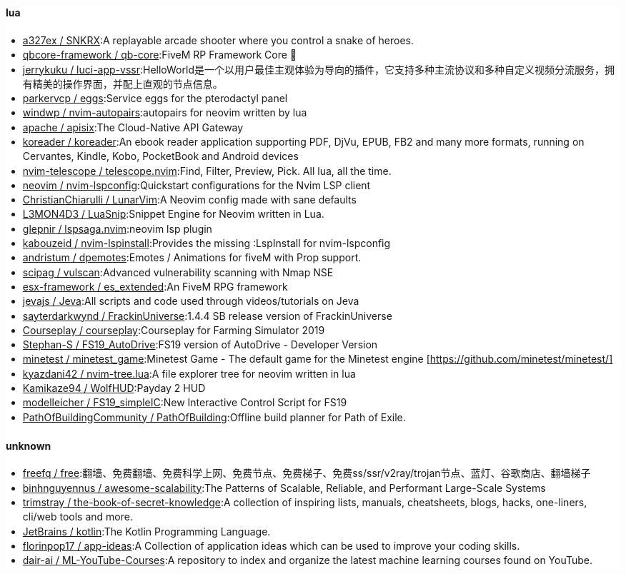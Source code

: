 #### lua
* [a327ex / SNKRX](https://github.com/a327ex/SNKRX):A replayable arcade shooter where you control a snake of heroes.
* [qbcore-framework / qb-core](https://github.com/qbcore-framework/qb-core):FiveM RP Framework Core
💪
* [jerrykuku / luci-app-vssr](https://github.com/jerrykuku/luci-app-vssr):HelloWorld是一个以用户最佳主观体验为导向的插件，它支持多种主流协议和多种自定义视频分流服务，拥有精美的操作界面，并配上直观的节点信息。
* [parkervcp / eggs](https://github.com/parkervcp/eggs):Service eggs for the pterodactyl panel
* [windwp / nvim-autopairs](https://github.com/windwp/nvim-autopairs):autopairs for neovim written by lua
* [apache / apisix](https://github.com/apache/apisix):The Cloud-Native API Gateway
* [koreader / koreader](https://github.com/koreader/koreader):An ebook reader application supporting PDF, DjVu, EPUB, FB2 and many more formats, running on Cervantes, Kindle, Kobo, PocketBook and Android devices
* [nvim-telescope / telescope.nvim](https://github.com/nvim-telescope/telescope.nvim):Find, Filter, Preview, Pick. All lua, all the time.
* [neovim / nvim-lspconfig](https://github.com/neovim/nvim-lspconfig):Quickstart configurations for the Nvim LSP client
* [ChristianChiarulli / LunarVim](https://github.com/ChristianChiarulli/LunarVim):A Neovim config made with sane defaults
* [L3MON4D3 / LuaSnip](https://github.com/L3MON4D3/LuaSnip):Snippet Engine for Neovim written in Lua.
* [glepnir / lspsaga.nvim](https://github.com/glepnir/lspsaga.nvim):neovim lsp plugin
* [kabouzeid / nvim-lspinstall](https://github.com/kabouzeid/nvim-lspinstall):Provides the missing :LspInstall for nvim-lspconfig
* [andristum / dpemotes](https://github.com/andristum/dpemotes):Emotes / Animations for fiveM with Prop support.
* [scipag / vulscan](https://github.com/scipag/vulscan):Advanced vulnerability scanning with Nmap NSE
* [esx-framework / es_extended](https://github.com/esx-framework/es_extended):An FiveM RPG framework
* [jevajs / Jeva](https://github.com/jevajs/Jeva):All scripts and code used through videos/tutorials on Jeva
* [sayterdarkwynd / FrackinUniverse](https://github.com/sayterdarkwynd/FrackinUniverse):1.4.4 SB release version of FrackinUniverse
* [Courseplay / courseplay](https://github.com/Courseplay/courseplay):Courseplay for Farming Simulator 2019
* [Stephan-S / FS19_AutoDrive](https://github.com/Stephan-S/FS19_AutoDrive):FS19 version of AutoDrive - Developer Version
* [minetest / minetest_game](https://github.com/minetest/minetest_game):Minetest Game - The default game for the Minetest engine [https://github.com/minetest/minetest/]
* [kyazdani42 / nvim-tree.lua](https://github.com/kyazdani42/nvim-tree.lua):A file explorer tree for neovim written in lua
* [Kamikaze94 / WolfHUD](https://github.com/Kamikaze94/WolfHUD):Payday 2 HUD
* [modelleicher / FS19_simpleIC](https://github.com/modelleicher/FS19_simpleIC):New Interactive Control Script for FS19
* [PathOfBuildingCommunity / PathOfBuilding](https://github.com/PathOfBuildingCommunity/PathOfBuilding):Offline build planner for Path of Exile.

#### unknown
* [freefq / free](https://github.com/freefq/free):翻墙、免费翻墙、免费科学上网、免费节点、免费梯子、免费ss/ssr/v2ray/trojan节点、蓝灯、谷歌商店、翻墙梯子
* [binhnguyennus / awesome-scalability](https://github.com/binhnguyennus/awesome-scalability):The Patterns of Scalable, Reliable, and Performant Large-Scale Systems
* [trimstray / the-book-of-secret-knowledge](https://github.com/trimstray/the-book-of-secret-knowledge):A collection of inspiring lists, manuals, cheatsheets, blogs, hacks, one-liners, cli/web tools and more.
* [JetBrains / kotlin](https://github.com/JetBrains/kotlin):The Kotlin Programming Language.
* [florinpop17 / app-ideas](https://github.com/florinpop17/app-ideas):A Collection of application ideas which can be used to improve your coding skills.
* [dair-ai / ML-YouTube-Courses](https://github.com/dair-ai/ML-YouTube-Courses):A repository to index and organize the latest machine learning courses found on YouTube.